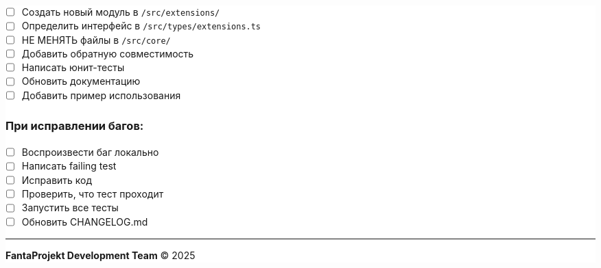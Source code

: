 - [ ] Создать новый модуль в `/src/extensions/`
- [ ] Определить интерфейс в `/src/types/extensions.ts`
- [ ] НЕ МЕНЯТЬ файлы в `/src/core/`
- [ ] Добавить обратную совместимость
- [ ] Написать юнит-тесты
- [ ] Обновить документацию
- [ ] Добавить пример использования

### При исправлении багов:

- [ ] Воспроизвести баг локально
- [ ] Написать failing test
- [ ] Исправить код
- [ ] Проверить, что тест проходит
- [ ] Запустить все тесты
- [ ] Обновить CHANGELOG.md

---

**FantaProjekt Development Team** © 2025

